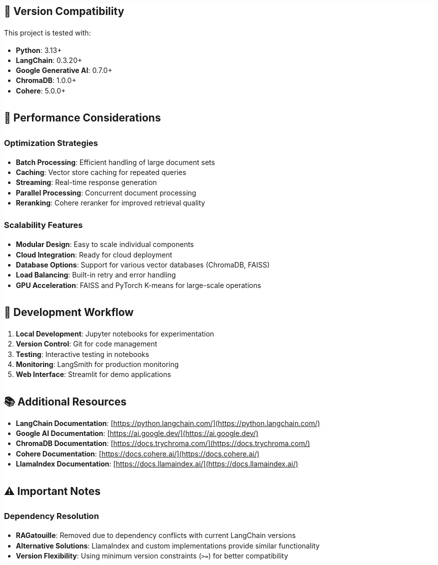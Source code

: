 ## 🔄 Version Compatibility

This project is tested with:
- **Python**: 3.13+
- **LangChain**: 0.3.20+
- **Google Generative AI**: 0.7.0+
- **ChromaDB**: 1.0.0+
- **Cohere**: 5.0.0+

## 🚀 Performance Considerations

### **Optimization Strategies**
- **Batch Processing**: Efficient handling of large document sets
- **Caching**: Vector store caching for repeated queries
- **Streaming**: Real-time response generation
- **Parallel Processing**: Concurrent document processing
- **Reranking**: Cohere reranker for improved retrieval quality

### **Scalability Features**
- **Modular Design**: Easy to scale individual components
- **Cloud Integration**: Ready for cloud deployment
- **Database Options**: Support for various vector databases (ChromaDB, FAISS)
- **Load Balancing**: Built-in retry and error handling
- **GPU Acceleration**: FAISS and PyTorch K-means for large-scale operations

## 🔧 Development Workflow

1. **Local Development**: Jupyter notebooks for experimentation
2. **Version Control**: Git for code management
3. **Testing**: Interactive testing in notebooks
4. **Monitoring**: LangSmith for production monitoring
5. **Web Interface**: Streamlit for demo applications

## 📚 Additional Resources

- **LangChain Documentation**: [https://python.langchain.com/](https://python.langchain.com/)
- **Google AI Documentation**: [https://ai.google.dev/](https://ai.google.dev/)
- **ChromaDB Documentation**: [https://docs.trychroma.com/](https://docs.trychroma.com/)
- **Cohere Documentation**: [https://docs.cohere.ai/](https://docs.cohere.ai/)
- **LlamaIndex Documentation**: [https://docs.llamaindex.ai/](https://docs.llamaindex.ai/)

## ⚠️ Important Notes

### **Dependency Resolution**
- **RAGatouille**: Removed due to dependency conflicts with current LangChain versions
- **Alternative Solutions**: LlamaIndex and custom implementations provide similar functionality
- **Version Flexibility**: Using minimum version constraints (`>=`) for better compatibility
